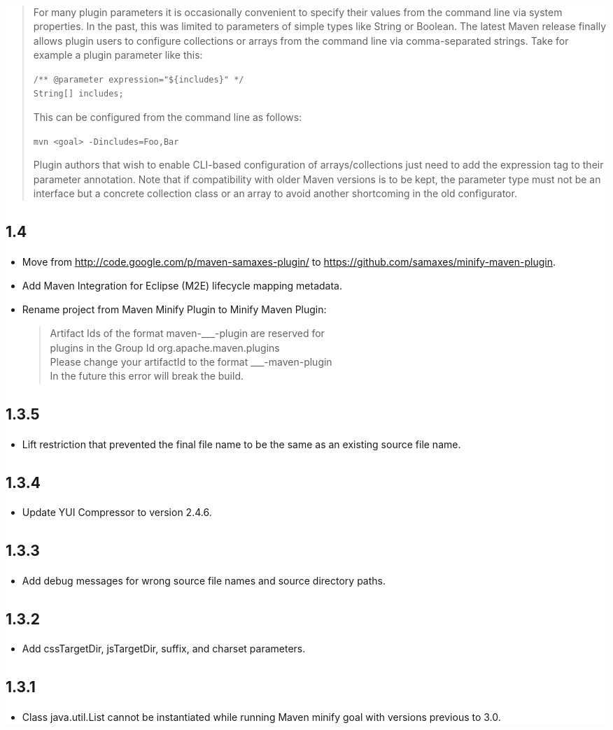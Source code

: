   > For many plugin parameters it is occasionally convenient to specify their values from the command line via system properties. In the past, this was limited to parameters of simple types like String or Boolean. The latest Maven release finally allows plugin users to configure collections or arrays from the command line via comma-separated strings. Take for example a plugin parameter like this:
  >
  >     /** @parameter expression="${includes}" */
  >     String[] includes;
  >
  > This can be configured from the command line as follows:
  >
  >     mvn <goal> -Dincludes=Foo,Bar
  >
  > Plugin authors that wish to enable CLI-based configuration of arrays/collections just need to add the expression tag to their parameter annotation. Note that if compatibility with older Maven versions is to be kept, the parameter type must not be an interface but a concrete collection class or an array to avoid another shortcoming in the old configurator.

## 1.4

* Move from http://code.google.com/p/maven-samaxes-plugin/ to https://github.com/samaxes/minify-maven-plugin.
* Add Maven Integration for Eclipse (M2E) lifecycle mapping metadata.
* Rename project from Maven Minify Plugin to Minify Maven Plugin:

  > Artifact Ids of the format maven-___-plugin are reserved for  
  > plugins in the Group Id org.apache.maven.plugins  
  > Please change your artifactId to the format ___-maven-plugin  
  > In the future this error will break the build.

## 1.3.5

* Lift restriction that prevented the final file name to be the same as an existing source file name.

## 1.3.4

* Update YUI Compressor to version 2.4.6.

## 1.3.3

* Add debug messages for wrong source file names and source directory paths.

## 1.3.2

* Add cssTargetDir, jsTargetDir, suffix, and charset parameters.

## 1.3.1

* Class java.util.List cannot be instantiated while running Maven minify goal with versions previous to 3.0.

